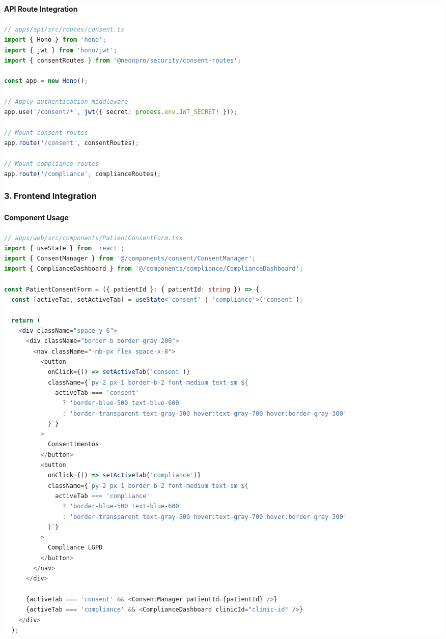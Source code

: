 #### API Route Integration

```typescript
// apps/api/src/routes/consent.ts
import { Hono } from 'hono';
import { jwt } from 'hono/jwt';
import { consentRoutes } from '@neonpro/security/consent-routes';

const app = new Hono();

// Apply authentication middleware
app.use('/consent/*', jwt({ secret: process.env.JWT_SECRET! }));

// Mount consent routes
app.route('/consent', consentRoutes);

// Mount compliance routes
app.route('/compliance', complianceRoutes);
```

### 3. Frontend Integration

#### Component Usage

```typescript
// apps/web/src/components/PatientConsentForm.tsx
import { useState } from 'react';
import { ConsentManager } from '@/components/consent/ConsentManager';
import { ComplianceDashboard } from '@/components/compliance/ComplianceDashboard';

const PatientConsentForm = ({ patientId }: { patientId: string }) => {
  const [activeTab, setActiveTab] = useState<'consent' | 'compliance'>('consent');

  return (
    <div className="space-y-6">
      <div className="border-b border-gray-200">
        <nav className="-mb-px flex space-x-8">
          <button
            onClick={() => setActiveTab('consent')}
            className={`py-2 px-1 border-b-2 font-medium text-sm ${
              activeTab === 'consent'
                ? 'border-blue-500 text-blue-600'
                : 'border-transparent text-gray-500 hover:text-gray-700 hover:border-gray-300'
            }`}
          >
            Consentimentos
          </button>
          <button
            onClick={() => setActiveTab('compliance')}
            className={`py-2 px-1 border-b-2 font-medium text-sm ${
              activeTab === 'compliance'
                ? 'border-blue-500 text-blue-600'
                : 'border-transparent text-gray-500 hover:text-gray-700 hover:border-gray-300'
            }`}
          >
            Compliance LGPD
          </button>
        </nav>
      </div>

      {activeTab === 'consent' && <ConsentManager patientId={patientId} />}
      {activeTab === 'compliance' && <ComplianceDashboard clinicId="clinic-id" />}
    </div>
  );
```